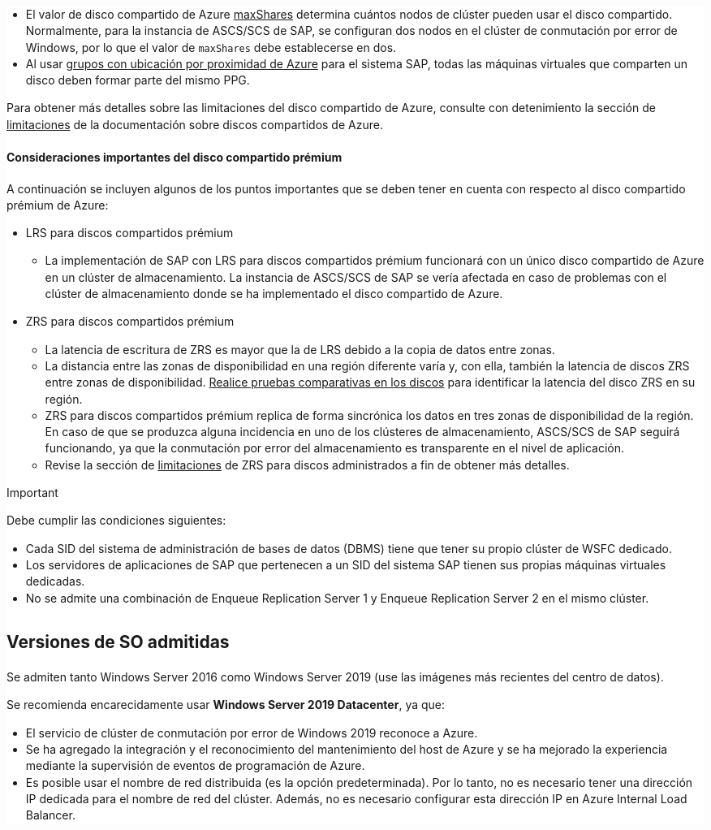 -  El valor de disco compartido de Azure [maxShares](../../disks-shared-enable.md?tabs=azure-cli#disk-sizes) determina cuántos nodos de clúster pueden usar el disco compartido. Normalmente, para la instancia de ASCS/SCS de SAP, se configuran dos nodos en el clúster de conmutación por error de Windows, por lo que el valor de `maxShares` debe establecerse en dos.
-  Al usar [grupos con ubicación por proximidad de Azure](../../windows/proximity-placement-groups.md) para el sistema SAP, todas las máquinas virtuales que comparten un disco deben formar parte del mismo PPG.

Para obtener más detalles sobre las limitaciones del disco compartido de Azure, consulte con detenimiento la sección de [limitaciones](../../disks-shared.md#limitations) de la documentación sobre discos compartidos de Azure.

#### <a name="important-consideration-for-premium-shared-disk"></a>Consideraciones importantes del disco compartido prémium

A continuación se incluyen algunos de los puntos importantes que se deben tener en cuenta con respecto al disco compartido prémium de Azure:

- LRS para discos compartidos prémium
  - La implementación de SAP con LRS para discos compartidos prémium funcionará con un único disco compartido de Azure en un clúster de almacenamiento. La instancia de ASCS/SCS de SAP se vería afectada en caso de problemas con el clúster de almacenamiento donde se ha implementado el disco compartido de Azure.

- ZRS para discos compartidos prémium
  - La latencia de escritura de ZRS es mayor que la de LRS debido a la copia de datos entre zonas.
  - La distancia entre las zonas de disponibilidad en una región diferente varía y, con ella, también la latencia de discos ZRS entre zonas de disponibilidad. [Realice pruebas comparativas en los discos](../../disks-benchmarks.md) para identificar la latencia del disco ZRS en su región.
  - ZRS para discos compartidos prémium replica de forma sincrónica los datos en tres zonas de disponibilidad de la región. En caso de que se produzca alguna incidencia en uno de los clústeres de almacenamiento, ASCS/SCS de SAP seguirá funcionando, ya que la conmutación por error del almacenamiento es transparente en el nivel de aplicación.
  - Revise la sección de [limitaciones](../../disks-redundancy.md#limitations) de ZRS para discos administrados a fin de obtener más detalles.

> [!IMPORTANT]
> Debe cumplir las condiciones siguientes:
> * Cada SID del sistema de administración de bases de datos (DBMS) tiene que tener su propio clúster de WSFC dedicado.  
> * Los servidores de aplicaciones de SAP que pertenecen a un SID del sistema SAP tienen sus propias máquinas virtuales dedicadas.  
> * No se admite una combinación de Enqueue Replication Server 1 y Enqueue Replication Server 2 en el mismo clúster.  


## <a name="supported-os-versions"></a>Versiones de SO admitidas

Se admiten tanto Windows Server 2016 como Windows Server 2019 (use las imágenes más recientes del centro de datos).

Se recomienda encarecidamente usar **Windows Server 2019 Datacenter**, ya que:
- El servicio de clúster de conmutación por error de Windows 2019 reconoce a Azure.
- Se ha agregado la integración y el reconocimiento del mantenimiento del host de Azure y se ha mejorado la experiencia mediante la supervisión de eventos de programación de Azure.
- Es posible usar el nombre de red distribuida (es la opción predeterminada). Por lo tanto, no es necesario tener una dirección IP dedicada para el nombre de red del clúster. Además, no es necesario configurar esta dirección IP en Azure Internal Load Balancer. 
